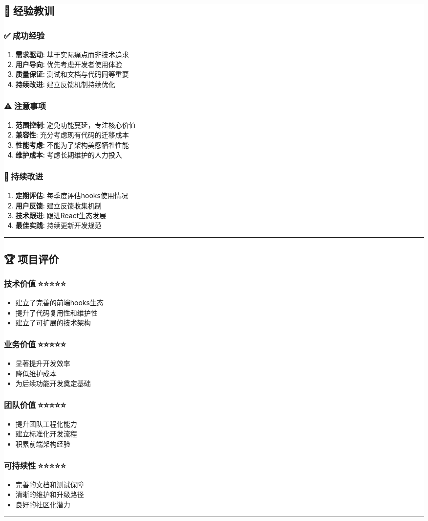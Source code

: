 
## 📝 经验教训

### ✅ 成功经验

1. **需求驱动**: 基于实际痛点而非技术追求
2. **用户导向**: 优先考虑开发者使用体验
3. **质量保证**: 测试和文档与代码同等重要
4. **持续改进**: 建立反馈机制持续优化

### ⚠️ 注意事项

1. **范围控制**: 避免功能蔓延，专注核心价值
2. **兼容性**: 充分考虑现有代码的迁移成本
3. **性能考虑**: 不能为了架构美感牺牲性能
4. **维护成本**: 考虑长期维护的人力投入

### 🔄 持续改进

1. **定期评估**: 每季度评估hooks使用情况
2. **用户反馈**: 建立反馈收集机制
3. **技术跟进**: 跟进React生态发展
4. **最佳实践**: 持续更新开发规范

---

## 🏆 项目评价

### 技术价值 ⭐⭐⭐⭐⭐
- 建立了完善的前端hooks生态
- 提升了代码复用性和维护性
- 建立了可扩展的技术架构

### 业务价值 ⭐⭐⭐⭐⭐
- 显著提升开发效率
- 降低维护成本
- 为后续功能开发奠定基础

### 团队价值 ⭐⭐⭐⭐⭐
- 提升团队工程化能力
- 建立标准化开发流程
- 积累前端架构经验

### 可持续性 ⭐⭐⭐⭐⭐
- 完善的文档和测试保障
- 清晰的维护和升级路径
- 良好的社区化潜力

---
